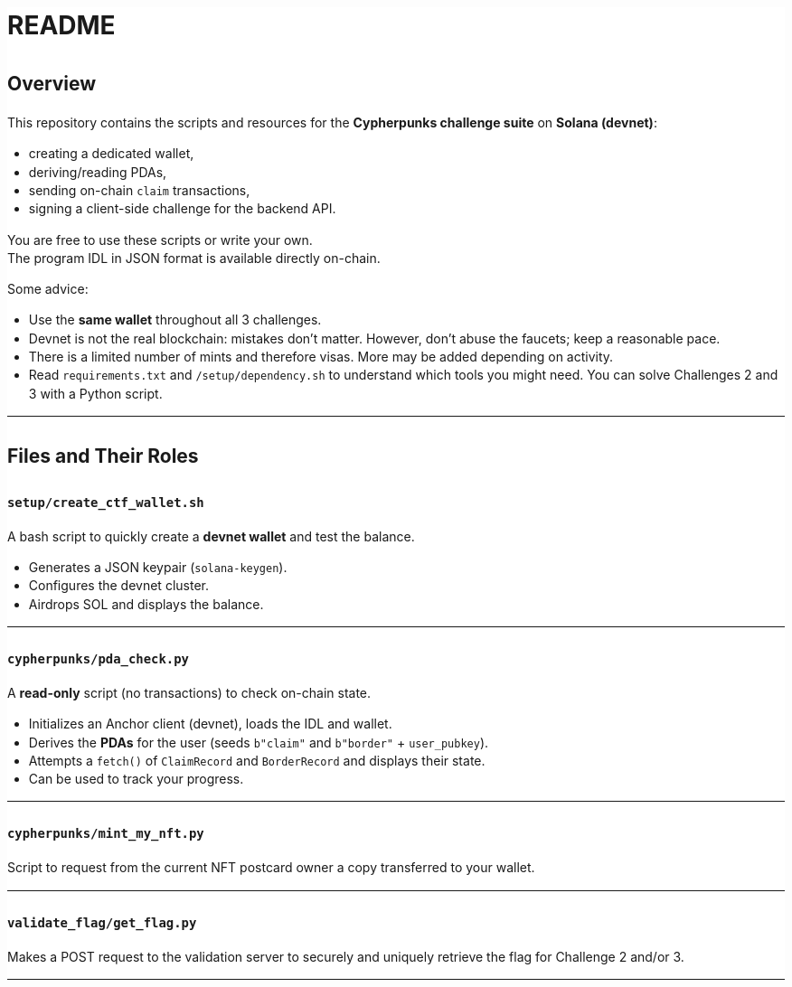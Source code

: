 # README

## Overview
This repository contains the scripts and resources for the **Cypherpunks challenge suite** on **Solana (devnet)**:
- creating a dedicated wallet,
- deriving/reading PDAs,
- sending on-chain `claim` transactions,
- signing a client-side challenge for the backend API.

You are free to use these scripts or write your own.  
The program IDL in JSON format is available directly on-chain.

Some advice:  
- Use the **same wallet** throughout all 3 challenges.  
- Devnet is not the real blockchain: mistakes don’t matter. However, don’t abuse the faucets; keep a reasonable pace.  
- There is a limited number of mints and therefore visas. More may be added depending on activity.  
- Read `requirements.txt` and `/setup/dependency.sh` to understand which tools you might need. You can solve Challenges 2 and 3 with a Python script.  

---

## Files and Their Roles

### `setup/create_ctf_wallet.sh`
A bash script to quickly create a **devnet wallet** and test the balance.
- Generates a JSON keypair (`solana-keygen`).
- Configures the devnet cluster.
- Airdrops SOL and displays the balance.

---

### `cypherpunks/pda_check.py`
A **read-only** script (no transactions) to check on-chain state.
- Initializes an Anchor client (devnet), loads the IDL and wallet.
- Derives the **PDAs** for the user (seeds `b"claim"` and `b"border"` + `user_pubkey`).
- Attempts a `fetch()` of `ClaimRecord` and `BorderRecord` and displays their state.
- Can be used to track your progress. 

---

### `cypherpunks/mint_my_nft.py`
Script to request from the current NFT postcard owner a copy transferred to your wallet.

---

### `validate_flag/get_flag.py`
Makes a POST request to the validation server to securely and uniquely retrieve the flag for Challenge 2 and/or 3.

---